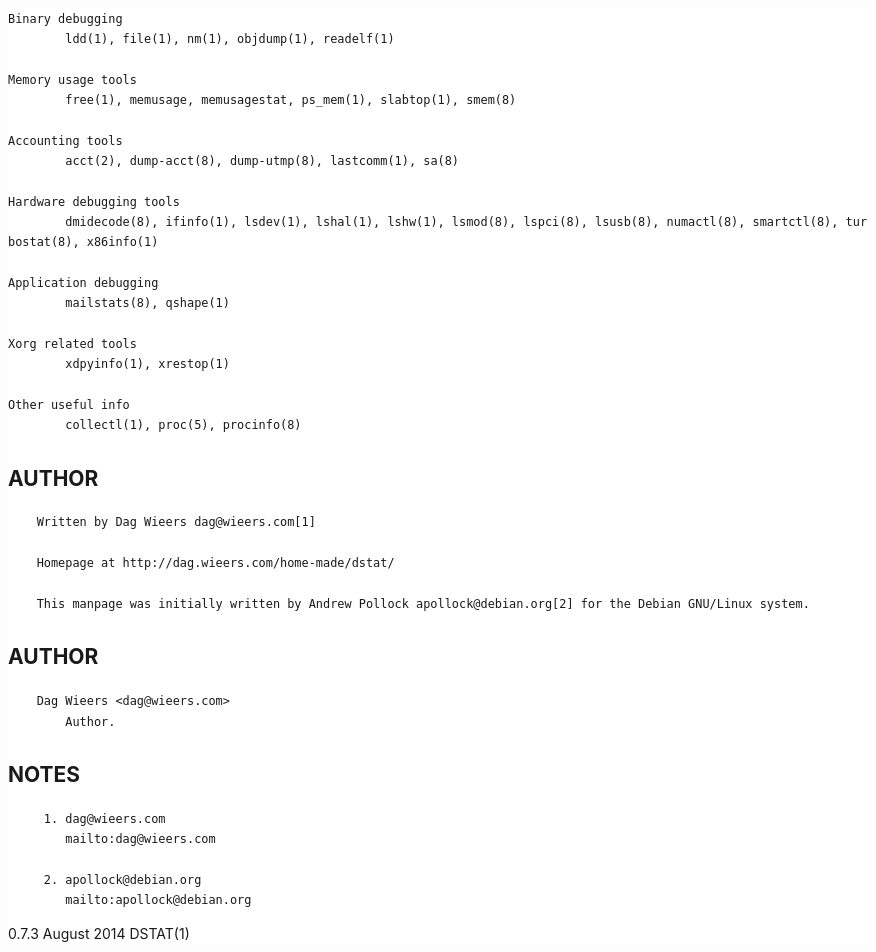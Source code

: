     Binary debugging
            ldd(1), file(1), nm(1), objdump(1), readelf(1)
 
    Memory usage tools
            free(1), memusage, memusagestat, ps_mem(1), slabtop(1), smem(8)
 
    Accounting tools
            acct(2), dump-acct(8), dump-utmp(8), lastcomm(1), sa(8)
 
    Hardware debugging tools
            dmidecode(8), ifinfo(1), lsdev(1), lshal(1), lshw(1), lsmod(8), lspci(8), lsusb(8), numactl(8), smartctl(8), turbostat(8), x86info(1)
 
    Application debugging
            mailstats(8), qshape(1)
 
    Xorg related tools
            xdpyinfo(1), xrestop(1)
 
    Other useful info
            collectl(1), proc(5), procinfo(8)
 
## AUTHOR
        Written by Dag Wieers dag@wieers.com[1]
 
        Homepage at http://dag.wieers.com/home-made/dstat/
 
        This manpage was initially written by Andrew Pollock apollock@debian.org[2] for the Debian GNU/Linux system.
 
## AUTHOR
        Dag Wieers <dag@wieers.com>
            Author.
 
## NOTES
         1. dag@wieers.com
            mailto:dag@wieers.com
 
         2. apollock@debian.org
            mailto:apollock@debian.org
 
   0.7.3                                                                      August 2014                                                                    DSTAT(1)
